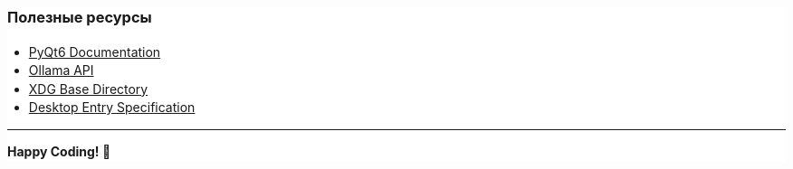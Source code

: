 ### Полезные ресурсы

- [PyQt6 Documentation](https://www.riverbankcomputing.com/static/Docs/PyQt6/)
- [Ollama API](https://github.com/ollama/ollama/blob/main/docs/api.md)
- [XDG Base Directory](https://specifications.freedesktop.org/basedir-spec/basedir-spec-latest.html)
- [Desktop Entry Specification](https://specifications.freedesktop.org/desktop-entry-spec/desktop-entry-spec-latest.html)

---

**Happy Coding! 🚀**
